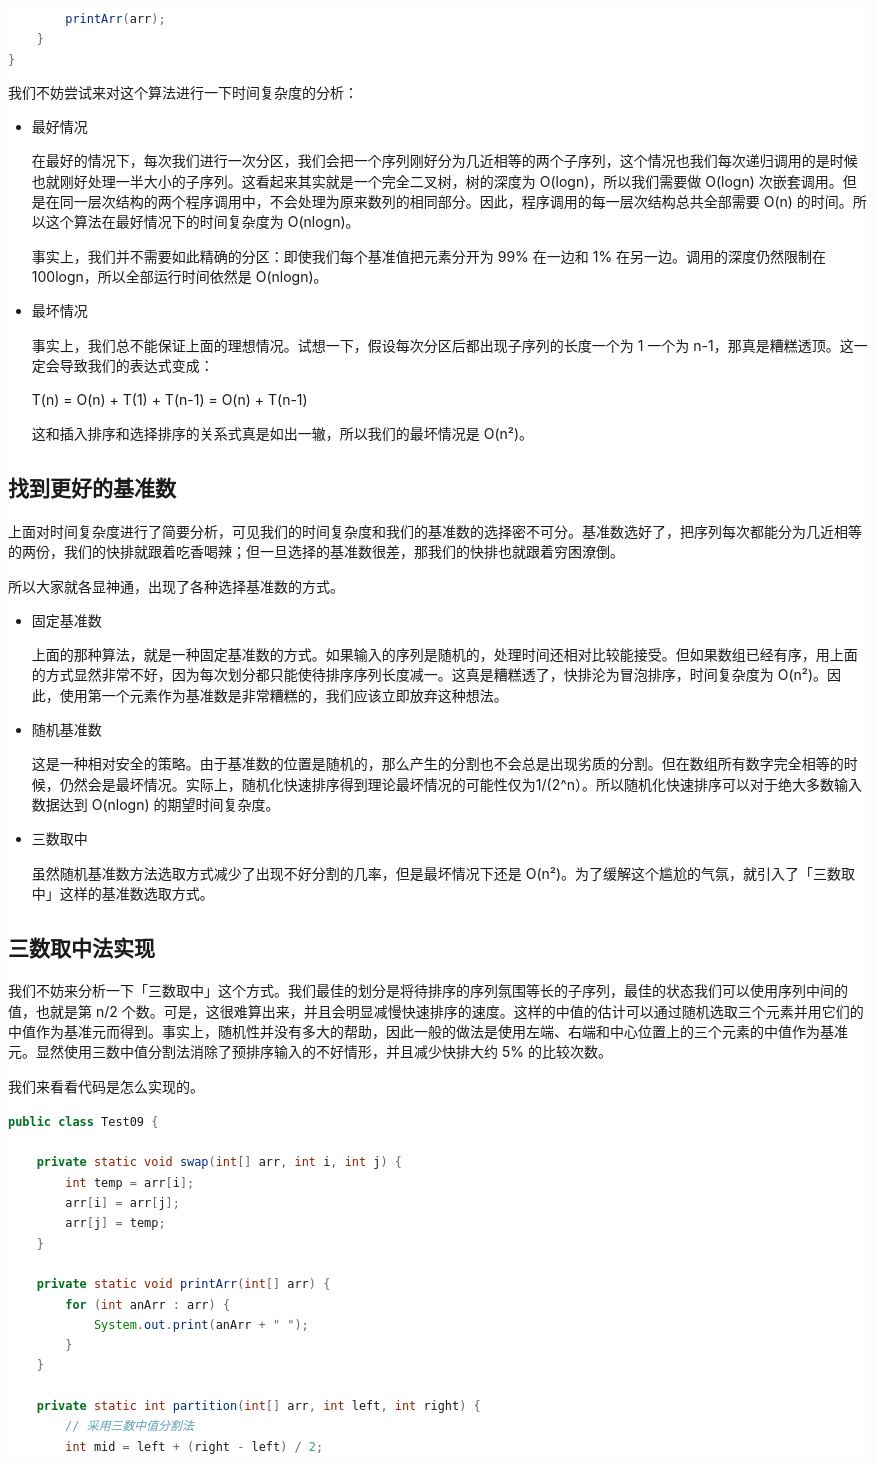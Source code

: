 ```java
        printArr(arr);
    }
}
```

 我们不妨尝试来对这个算法进行一下时间复杂度的分析：

- 最好情况

  在最好的情况下，每次我们进行一次分区，我们会把一个序列刚好分为几近相等的两个子序列，这个情况也我们每次递归调用的是时候也就刚好处理一半大小的子序列。这看起来其实就是一个完全二叉树，树的深度为 O(logn)，所以我们需要做 O(logn) 次嵌套调用。但是在同一层次结构的两个程序调用中，不会处理为原来数列的相同部分。因此，程序调用的每一层次结构总共全部需要 O(n) 的时间。所以这个算法在最好情况下的时间复杂度为 O(nlogn)。

  事实上，我们并不需要如此精确的分区：即使我们每个基准值把元素分开为 99% 在一边和 1% 在另一边。调用的深度仍然限制在 100logn，所以全部运行时间依然是 O(nlogn)。

- 最坏情况

  事实上，我们总不能保证上面的理想情况。试想一下，假设每次分区后都出现子序列的长度一个为 1 一个为 n-1，那真是糟糕透顶。这一定会导致我们的表达式变成：

  T(n) = O(n) + T(1) + T(n-1) = O(n) + T(n-1)

  这和插入排序和选择排序的关系式真是如出一辙，所以我们的最坏情况是 O(n²)。

## 找到更好的基准数

上面对时间复杂度进行了简要分析，可见我们的时间复杂度和我们的基准数的选择密不可分。基准数选好了，把序列每次都能分为几近相等的两份，我们的快排就跟着吃香喝辣；但一旦选择的基准数很差，那我们的快排也就跟着穷困潦倒。

所以大家就各显神通，出现了各种选择基准数的方式。

- 固定基准数

  上面的那种算法，就是一种固定基准数的方式。如果输入的序列是随机的，处理时间还相对比较能接受。但如果数组已经有序，用上面的方式显然非常不好，因为每次划分都只能使待排序序列长度减一。这真是糟糕透了，快排沦为冒泡排序，时间复杂度为 O(n²)。因此，使用第一个元素作为基准数是非常糟糕的，我们应该立即放弃这种想法。

- 随机基准数

  这是一种相对安全的策略。由于基准数的位置是随机的，那么产生的分割也不会总是出现劣质的分割。但在数组所有数字完全相等的时候，仍然会是最坏情况。实际上，随机化快速排序得到理论最坏情况的可能性仅为1/(2^n）。所以随机化快速排序可以对于绝大多数输入数据达到 O(nlogn) 的期望时间复杂度。

- 三数取中

  虽然随机基准数方法选取方式减少了出现不好分割的几率，但是最坏情况下还是 O(n²)。为了缓解这个尴尬的气氛，就引入了「三数取中」这样的基准数选取方式。

## 三数取中法实现

我们不妨来分析一下「三数取中」这个方式。我们最佳的划分是将待排序的序列氛围等长的子序列，最佳的状态我们可以使用序列中间的值，也就是第 n/2 个数。可是，这很难算出来，并且会明显减慢快速排序的速度。这样的中值的估计可以通过随机选取三个元素并用它们的中值作为基准元而得到。事实上，随机性并没有多大的帮助，因此一般的做法是使用左端、右端和中心位置上的三个元素的中值作为基准元。显然使用三数中值分割法消除了预排序输入的不好情形，并且减少快排大约 5% 的比较次数。

我们来看看代码是怎么实现的。

```java
public class Test09 {

    private static void swap(int[] arr, int i, int j) {
        int temp = arr[i];
        arr[i] = arr[j];
        arr[j] = temp;
    }

    private static void printArr(int[] arr) {
        for (int anArr : arr) {
            System.out.print(anArr + " ");
        }
    }

    private static int partition(int[] arr, int left, int right) {
        // 采用三数中值分割法
        int mid = left + (right - left) / 2;
```